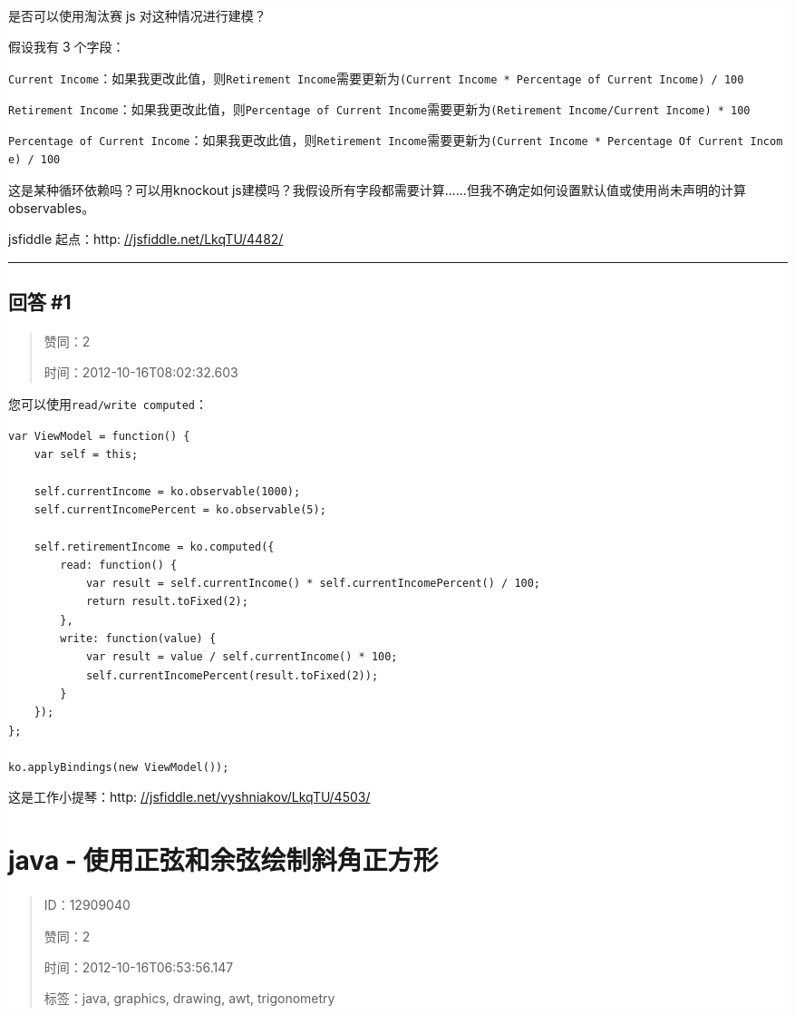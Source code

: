 是否可以使用淘汰赛 js 对这种情况进行建模？

假设我有 3 个字段：

`Current Income`：如果我更改此值，则`Retirement Income`需要更新为`(Current Income * Percentage of Current Income) / 100`

`Retirement Income`：如果我更改此值，则`Percentage of Current Income`需要更新为`(Retirement Income/Current Income) * 100`

`Percentage of Current Income`：如果我更改此值，则`Retirement Income`需要更新为`(Current Income * Percentage Of Current Income) / 100`

这是某种循环依赖吗？可以用knockout js建模吗？我假设所有字段都需要计算......但我不确定如何设置默认值或使用尚未声明的计算 observables。

jsfiddle 起点：http: [//jsfiddle.net/LkqTU/4482/](http://jsfiddle.net/LkqTU/4482/)

* * *

## 回答 #1

> 赞同：2
> 
> 时间：2012-10-16T08:02:32.603

您可以使用`read/write computed`：

```
var ViewModel = function() {
    var self = this;

    self.currentIncome = ko.observable(1000);
    self.currentIncomePercent = ko.observable(5);

    self.retirementIncome = ko.computed({
        read: function() {
            var result = self.currentIncome() * self.currentIncomePercent() / 100;
            return result.toFixed(2);
        },
        write: function(value) {
            var result = value / self.currentIncome() * 100;
            self.currentIncomePercent(result.toFixed(2));
        }
    });
};

ko.applyBindings(new ViewModel()); 
```

这是工作小提琴：http: [//jsfiddle.net/vyshniakov/LkqTU/4503/](http://jsfiddle.net/vyshniakov/LkqTU/4503/)

# java - 使用正弦和余弦绘制斜角正方形

> ID：12909040
> 
> 赞同：2
> 
> 时间：2012-10-16T06:53:56.147
> 
> 标签：java, graphics, drawing, awt, trigonometry
